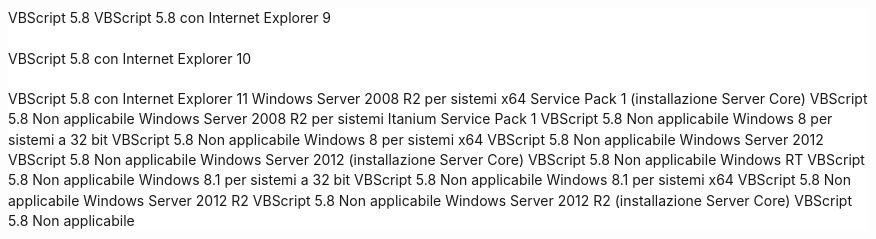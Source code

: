 <td style="border:1px solid black;">VBScript 5.8</td>
<td style="border:1px solid black;">VBScript 5.8 con Internet Explorer 9<br />
<br />
VBScript 5.8 con Internet Explorer 10<br />
<br />
VBScript 5.8 con Internet Explorer 11</td>
</tr>
<tr class="even">
<td style="border:1px solid black;">Windows Server 2008 R2 per sistemi x64 Service Pack 1 (installazione Server Core)</td>
<td style="border:1px solid black;">VBScript 5.8</td>
<td style="border:1px solid black;">Non applicabile</td>
</tr>
<tr class="odd">
<td style="border:1px solid black;">Windows Server 2008 R2 per sistemi Itanium Service Pack 1</td>
<td style="border:1px solid black;">VBScript 5.8</td>
<td style="border:1px solid black;">Non applicabile</td>
</tr>
<tr class="even">
<td style="border:1px solid black;">Windows 8 per sistemi a 32 bit</td>
<td style="border:1px solid black;">VBScript 5.8</td>
<td style="border:1px solid black;">Non applicabile</td>
</tr>
<tr class="odd">
<td style="border:1px solid black;">Windows 8 per sistemi x64</td>
<td style="border:1px solid black;">VBScript 5.8</td>
<td style="border:1px solid black;">Non applicabile</td>
</tr>
<tr class="even">
<td style="border:1px solid black;">Windows Server 2012</td>
<td style="border:1px solid black;">VBScript 5.8</td>
<td style="border:1px solid black;">Non applicabile</td>
</tr>
<tr class="odd">
<td style="border:1px solid black;">Windows Server 2012 (installazione Server Core)</td>
<td style="border:1px solid black;">VBScript 5.8</td>
<td style="border:1px solid black;">Non applicabile</td>
</tr>
<tr class="even">
<td style="border:1px solid black;">Windows RT</td>
<td style="border:1px solid black;">VBScript 5.8</td>
<td style="border:1px solid black;">Non applicabile</td>
</tr>
<tr class="odd">
<td style="border:1px solid black;">Windows 8.1 per sistemi a 32 bit</td>
<td style="border:1px solid black;">VBScript 5.8</td>
<td style="border:1px solid black;">Non applicabile</td>
</tr>
<tr class="even">
<td style="border:1px solid black;">Windows 8.1 per sistemi x64</td>
<td style="border:1px solid black;">VBScript 5.8</td>
<td style="border:1px solid black;">Non applicabile</td>
</tr>
<tr class="odd">
<td style="border:1px solid black;">Windows Server 2012 R2</td>
<td style="border:1px solid black;">VBScript 5.8</td>
<td style="border:1px solid black;">Non applicabile</td>
</tr>
<tr class="even">
<td style="border:1px solid black;">Windows Server 2012 R2 (installazione Server Core)</td>
<td style="border:1px solid black;">VBScript 5.8</td>
<td style="border:1px solid black;">Non applicabile</td>
</tr>
<tr class="odd">